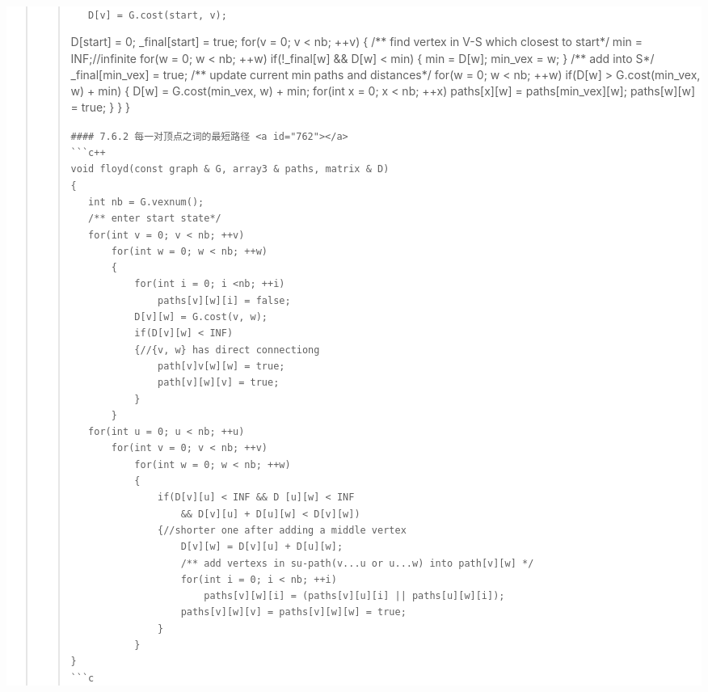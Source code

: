 >>        D[v] = G.cost(start, v);
>>    D[start] = 0; _final[start] = true;
>>    for(v = 0; v < nb; ++v)
>>    {
>>        /** find vertex in V-S which closest to start*/
>>        min = INF;//infinite
>>        for(w = 0; w < nb; ++w)
>>            if(!_final[w] && D[w] < min)
>>            {
>>                min = D[w];
>>                min_vex  = w;
>>            }
>>        /** add into S*/
>>        _final[min_vex] = true;
>>        /** update current min paths and distances*/
>>        for(w = 0; w < nb; ++w)
>>            if(D[w] > G.cost(min_vex, w) + min)
>>            {
>>                D[w] = G.cost(min_vex, w) + min;
>>                for(int x = 0; x < nb; ++x)
>>                    paths[x][w] = paths[min_vex][w];
>>                paths[w][w] = true;
>>            }
>>    }
>>}
>>```
>>#### 7.6.2 每一对顶点之词的最短路径 <a id="762"></a>
>>```c++
>>void floyd(const graph & G, array3 & paths, matrix & D)
>>{
>>    int nb = G.vexnum();
>>    /** enter start state*/
>>    for(int v = 0; v < nb; ++v)
>>        for(int w = 0; w < nb; ++w)
>>        {
>>            for(int i = 0; i <nb; ++i)
>>                paths[v][w][i] = false;
>>            D[v][w] = G.cost(v, w);
>>            if(D[v][w] < INF)
>>            {//{v, w} has direct connectiong 
>>                path[v]v[w][w] = true;
>>                path[v][w][v] = true;
>>            }
>>        }
>>    for(int u = 0; u < nb; ++u)
>>        for(int v = 0; v < nb; ++v)
>>            for(int w = 0; w < nb; ++w)
>>            {
>>                if(D[v][u] < INF && D [u][w] < INF 
>>                    && D[v][u] + D[u][w] < D[v][w])
>>                {//shorter one after adding a middle vertex
>>                    D[v][w] = D[v][u] + D[u][w];
>>                    /** add vertexs in su-path(v...u or u...w) into path[v][w] */
>>                    for(int i = 0; i < nb; ++i)
>>                        paths[v][w][i] = (paths[v][u][i] || paths[u][w][i]);
>>                    paths[v][w][v] = paths[v][w][w] = true;
>>                }
>>            }
>>}
>>```c
